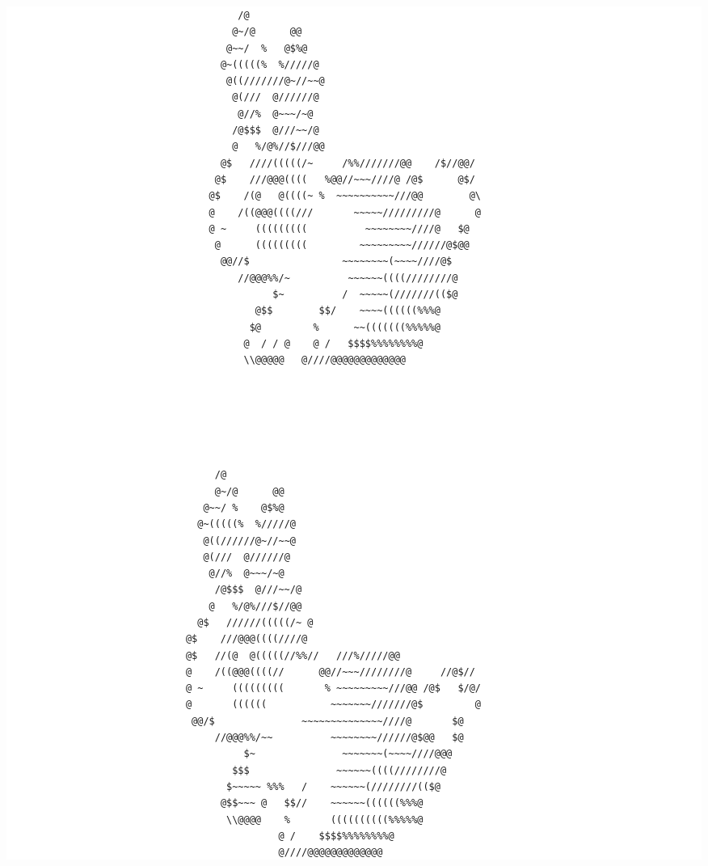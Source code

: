 






                                            /@
                                           @~/@      @@
                                          @~~/  %   @$%@
                                         @~(((((%  %/////@
                                          @((///////@~//~~@
                                           @(///  @//////@
                                            @//%  @~~~/~@
                                           /@$$$  @///~~/@
                                           @   %/@%//$///@@
                                         @$   ////(((((/~     /%%///////@@    /$//@@/
                                        @$    ///@@@((((   %@@//~~~////@ /@$      @$/
                                       @$    /(@   @((((~ %  ~~~~~~~~~~///@@        @\
                                       @    /((@@@((((///       ~~~~~/////////@      @
                                       @ ~     (((((((((          ~~~~~~~~////@   $@
                                        @      (((((((((         ~~~~~~~~~//////@$@@
                                         @@//$                ~~~~~~~~(~~~~////@$
                                            //@@@%%/~          ~~~~~~((((////////@
                                                  $~          /  ~~~~~(///////(($@
                                               @$$        $$/    ~~~~((((((%%%@
                                              $@         %      ~~(((((((%%%%%@
                                             @  / / @    @ /   $$$$%%%%%%%%@
                                             \\@@@@@   @////@@@@@@@@@@@@@






                                        /@
                                        @~/@      @@
                                      @~~/ %    @$%@
                                     @~(((((%  %/////@
                                      @((//////@~//~~@
                                      @(///  @//////@
                                       @//%  @~~~/~@
                                        /@$$$  @///~~/@
                                       @   %/@%///$//@@
                                     @$   //////(((((/~ @
                                   @$    ///@@@((((////@
                                   @$   //(@  @(((((//%%//   ///%/////@@
                                   @    /((@@@((((//      @@//~~~////////@     //@$//
                                   @ ~     (((((((((       % ~~~~~~~~~///@@ /@$   $/@/
                                   @       ((((((           ~~~~~~~///////@$         @
                                    @@/$               ~~~~~~~~~~~~~~////@       $@
                                        //@@@%%/~~          ~~~~~~~~//////@$@@   $@
                                             $~               ~~~~~~~(~~~~////@@@
                                           $$$               ~~~~~~((((////////@
                                          $~~~~~ %%%   /    ~~~~~~(////////(($@
                                         @$$~~~ @   $$//    ~~~~~~((((((%%%@
                                          \\@@@@    %       ((((((((((%%%%%@
                                                   @ /    $$$$%%%%%%%%@
                                                   @////@@@@@@@@@@@@@
